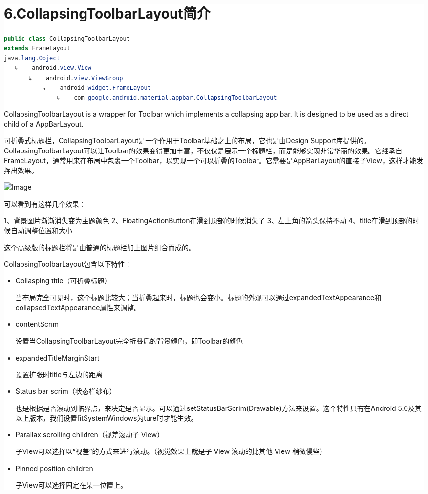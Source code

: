 # 6.CollapsingToolbarLayout简介

```java
public class CollapsingToolbarLayout
extends FrameLayout
java.lang.Object
   ↳ 	android.view.View
  	   ↳ 	android.view.ViewGroup
  	  	   ↳ 	android.widget.FrameLayout
  	  	  	   ↳ 	com.google.android.material.appbar.CollapsingToolbarLayout 
```

CollapsingToolbarLayout is a wrapper for Toolbar which implements a  collapsing app bar. It is designed to be used as a direct child of a  AppBarLayout.

可折叠式标题栏，CollapsingToolbarLayout是一个作用于Toolbar基础之上的布局，它也是由Design Support库提供的。CollapsingToolbarLayout可以让Toolbar的效果变得更加丰富，不仅仅是展示一个标题栏，而是能够实现非常华丽的效果。它继承自FrameLayout，通常用来在布局中包裹一个Toolbar，以实现一个可以折叠的Toolbar。它需要是AppBarLayout的直接子View，这样才能发挥出效果。



![Image](https://raw.githubusercontent.com/CharonChui/Pictures/master/CollapsingToolbarLayout.gif?raw=true)        

可以看到有这样几个效果：

1、背景图片渐渐消失变为主题颜色 
 2、FloatingActionButton在滑到顶部的时候消失了 
 3、左上角的箭头保持不动 
 4、title在滑到顶部的时候自动调整位置和大小

这个高级版的标题栏将是由普通的标题栏加上图片组合而成的。

CollapsingToolbarLayout包含以下特性：

- Collasping title（可折叠标题）

    当布局完全可见时，这个标题比较大；当折叠起来时，标题也会变小。标题的外观可以通过expandedTextAppearance和collapsedTextAppearance属性来调整。

- contentScrim

    设置当CollapsingToolbarLayout完全折叠后的背景颜色，即Toolbar的颜色

- expandedTitleMarginStart

    设置扩张时title与左边的距离

- Status bar scrim（状态栏纱布）

    也是根据是否滚动到临界点，来决定是否显示。可以通过setStatusBarScrim(Drawable)方法来设置。这个特性只有在Android 5.0及其以上版本，我们设置fitSystemWindows为ture时才能生效。

- Parallax scrolling children（视差滚动子 View）

    子View可以选择以“视差”的方式来进行滚动。（视觉效果上就是子 View 滚动的比其他 View 稍微慢些）

- Pinned position children

    子View可以选择固定在某一位置上。

